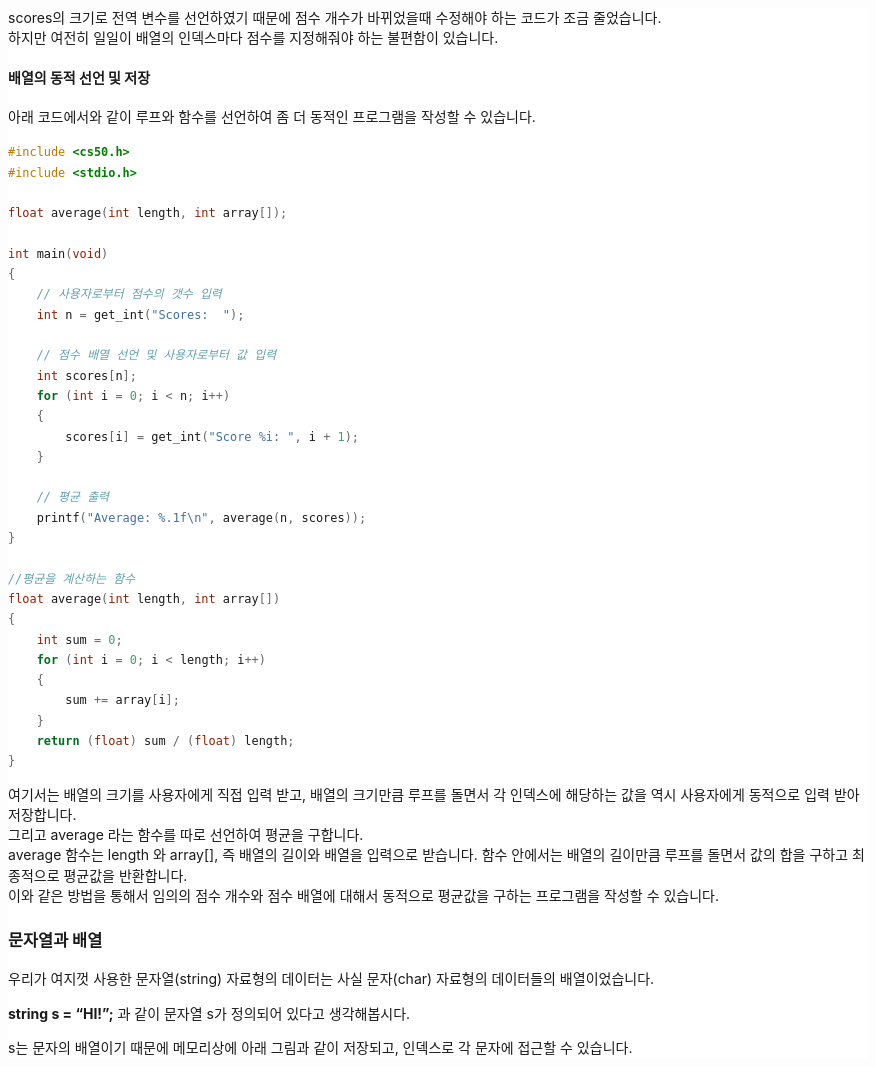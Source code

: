 scores의 크기로 전역 변수를 선언하였기 때문에 점수 개수가 바뀌었을때 수정해야 하는 코드가 조금 줄었습니다.  
하지만 여전히 일일이 배열의 인덱스마다 점수를 지정해줘야 하는 불편함이 있습니다.

#### **배열의 동적 선언 및 저장**

아래 코드에서와 같이 루프와 함수를 선언하여 좀 더 동적인 프로그램을 작성할 수 있습니다.

```c
#include <cs50.h>
#include <stdio.h>

float average(int length, int array[]);

int main(void)
{
    // 사용자로부터 점수의 갯수 입력
    int n = get_int("Scores:  ");

    // 점수 배열 선언 및 사용자로부터 값 입력
    int scores[n];
    for (int i = 0; i < n; i++)
    {
        scores[i] = get_int("Score %i: ", i + 1);
    }

    // 평균 출력
    printf("Average: %.1f\n", average(n, scores));
}

//평균을 계산하는 함수
float average(int length, int array[])
{
    int sum = 0;
    for (int i = 0; i < length; i++)
    {
        sum += array[i];
    }
    return (float) sum / (float) length;
}
```

여기서는 배열의 크기를 사용자에게 직접 입력 받고, 배열의 크기만큼 루프를 돌면서 각 인덱스에 해당하는 값을 역시 사용자에게 동적으로 입력 받아 저장합니다.  
그리고 average 라는 함수를 따로 선언하여 평균을 구합니다.  
average 함수는 length 와 array[], 즉 배열의 길이와 배열을 입력으로 받습니다. 함수 안에서는 배열의 길이만큼 루프를 돌면서 값의 합을 구하고 최종적으로 평균값을 반환합니다.  
이와 같은 방법을 통해서 임의의 점수 개수와 점수 배열에 대해서 동적으로 평균값을 구하는 프로그램을 작성할 수 있습니다.

### 문자열과 배열

우리가 여지껏 사용한 문자열(string) 자료형의 데이터는 사실 문자(char) 자료형의 데이터들의 배열이었습니다.

**string s = “HI!”;** 과 같이 문자열 s가 정의되어 있다고 생각해봅시다.

s는 문자의 배열이기 때문에 메모리상에 아래 그림과 같이 저장되고, 인덱스로 각 문자에 접근할 수 있습니다.
